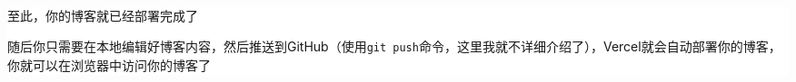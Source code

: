 
至此，你的博客就已经部署完成了

随后你只需要在本地编辑好博客内容，然后推送到GitHub（使用`git push`命令，这里我就不详细介绍了），Vercel就会自动部署你的博客，你就可以在浏览器中访问你的博客了


